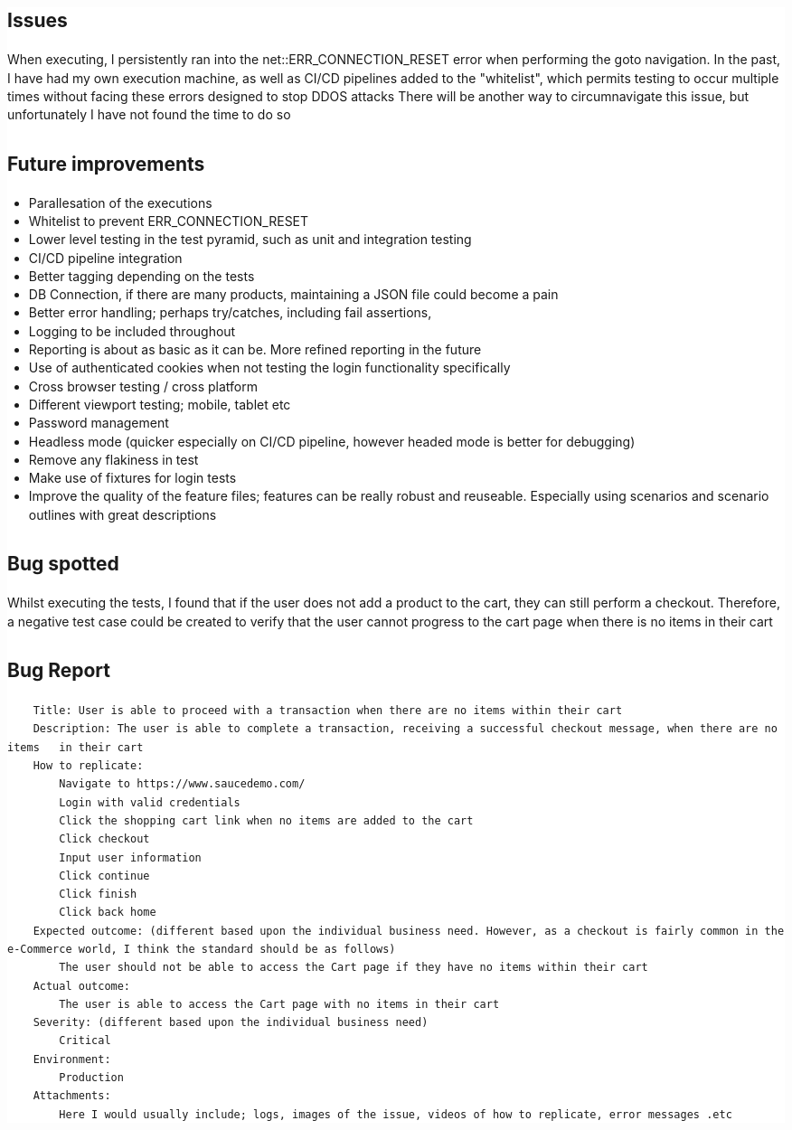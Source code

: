 ## Issues
When executing, I persistently ran into the net::ERR_CONNECTION_RESET error when performing the goto navigation.
In the past, I have had my own execution machine, as well as CI/CD pipelines added to the "whitelist", which permits testing to occur multiple times without facing these errors designed to stop DDOS attacks
There will be another way to circumnavigate this issue, but unfortunately I have not found the time to do so

## Future improvements
- Parallesation of the executions
- Whitelist to prevent ERR_CONNECTION_RESET
- Lower level testing in the test pyramid, such as unit and integration testing
- CI/CD pipeline integration
- Better tagging depending on the tests
- DB Connection, if there are many products, maintaining a JSON file could become a pain
- Better error handling; perhaps try/catches, including fail assertions, 
- Logging to be included throughout
- Reporting is about as basic as it can be. More refined reporting in the future
- Use of authenticated cookies when not testing the login functionality specifically
- Cross browser testing / cross platform
- Different viewport testing; mobile, tablet etc
- Password management
- Headless mode (quicker especially on CI/CD pipeline, however headed mode is better for debugging)
- Remove any flakiness in test
- Make use of fixtures for login tests
- Improve the quality of the feature files; features can be really robust and reuseable. Especially using scenarios and scenario outlines with great descriptions

## Bug spotted
Whilst executing the tests, I found that if the user does not add a product to the cart, they can still perform a checkout. Therefore, a negative test case could be created to verify that the user cannot progress to the cart page when there is no items in their cart

## Bug Report
```
    Title: User is able to proceed with a transaction when there are no items within their cart
    Description: The user is able to complete a transaction, receiving a successful checkout message, when there are no items   in their cart
    How to replicate:
        Navigate to https://www.saucedemo.com/
        Login with valid credentials
        Click the shopping cart link when no items are added to the cart
        Click checkout
        Input user information
        Click continue
        Click finish
        Click back home
    Expected outcome: (different based upon the individual business need. However, as a checkout is fairly common in the    e-Commerce world, I think the standard should be as follows)
        The user should not be able to access the Cart page if they have no items within their cart
    Actual outcome:
        The user is able to access the Cart page with no items in their cart
    Severity: (different based upon the individual business need)
        Critical
    Environment:
        Production
    Attachments:
        Here I would usually include; logs, images of the issue, videos of how to replicate, error messages .etc
```